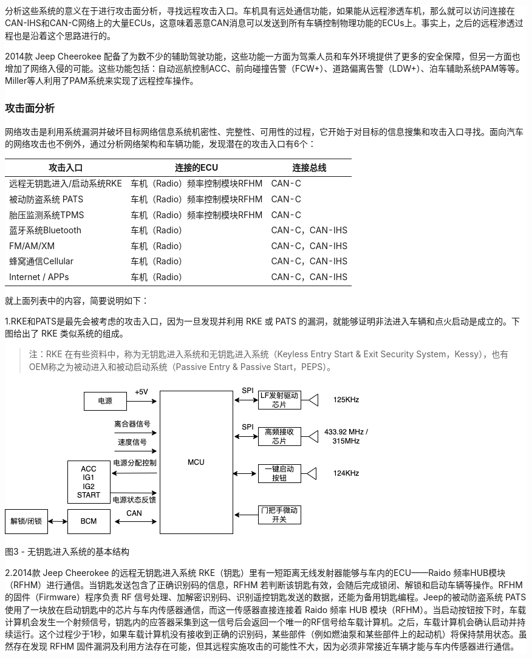 分析这些系统的意义在于进行攻击面分析，寻找远程攻击入口。车机具有远处通信功能，如果能从远程渗透车机，那么就可以访问连接在CAN-IHS和CAN-C网络上的大量ECUs，这意味着恶意CAN消息可以发送到所有车辆控制物理功能的ECUs上。事实上，之后的远程渗透过程也是沿着这个思路进行的。

2014款 Jeep Cheerokee 配备了为数不少的辅助驾驶功能，这些功能一方面为驾乘人员和车外环境提供了更多的安全保障，但另一方面也增加了网络入侵的可能。这些功能包括：自动巡航控制ACC、前向碰撞告警（FCW+）、道路偏离告警（LDW+）、泊车辅助系统PAM等等。Miller等人利用了PAM系统来实现了远程控车操作。

### 攻击面分析

网络攻击是利用系统漏洞并破坏目标网络信息系统机密性、完整性、可用性的过程，它开始于对目标的信息搜集和攻击入口寻找。面向汽车的网络攻击也不例外，通过分析网络架构和车辆功能，发现潜在的攻击入口有6个：

|攻击入口|连接的ECU|连接总线|
|-|-|-|
|远程无钥匙进入/启动系统RKE|车机（Radio）频率控制模块RFHM|CAN-C|
|被动防盗系统 PATS|车机（Radio）频率控制模块RFHM|CAN-C|
|胎压监测系统TPMS|车机（Radio）频率控制模块RFHM|CAN-C|
|蓝牙系统Bluetooth|车机（Radio）|CAN-C，CAN-IHS|
|FM/AM/XM|车机（Radio）|CAN-C，CAN-IHS|
|蜂窝通信Cellular|车机（Radio）|CAN-C，CAN-IHS|
|Internet / APPs|车机（Radio）|CAN-C，CAN-IHS|

就上面列表中的内容，简要说明如下：

1.RKE和PATS是最先会被考虑的攻击入口，因为一旦发现并利用 RKE 或 PATS 的漏洞，就能够证明非法进入车辆和点火启动是成立的。下图给出了 RKE 类似系统的组成。

> 注：RKE 在有些资料中，称为无钥匙进入系统和无钥匙进入系统（Keyless Entry Start & Exit Security System，Kessy），也有OEM称之为被动进入和被动启动系统（Passive Entry & Passive Start，PEPS）。

<img src="images/kessy.png">

图3 - 无钥匙进入系统的基本结构

2.2014款 Jeep Cheerokee 的远程无钥匙进入系统 RKE（钥匙）里有一短距离无线发射器能够与车内的ECU——Raido 频率HUB模块（RFHM）进行通信。当钥匙发送包含了正确识别码的信息，RFHM 若判断该钥匙有效，会随后完成锁闭、解锁和启动车辆等操作。RFHM的固件（Firmware）程序负责 RF 信号处理、加解密识别码、识别遥控钥匙发送的数据，还能为备用钥匙编程。Jeep的被动防盗系统 PATS 使用了一块放在启动钥匙中的芯片与车内传感器通信，而这一传感器直接连接着 Raido 频率 HUB 模块（RFHM）。当启动按钮按下时，车载计算机会发生一个射频信号，钥匙内的应答器采集到这一信号后会返回一个唯一的RF信号给车载计算机。之后，车载计算机会确认启动并持续运行。这个过程少于1秒，如果车载计算机没有接收到正确的识别码，某些部件（例如燃油泵和某些部件上的起动机）将保持禁用状态。虽然存在发现 RFHM 固件漏洞及利用方法存在可能，但其远程实施攻击的可能性不大，因为必须非常接近车辆才能与车内传感器进行通信。
